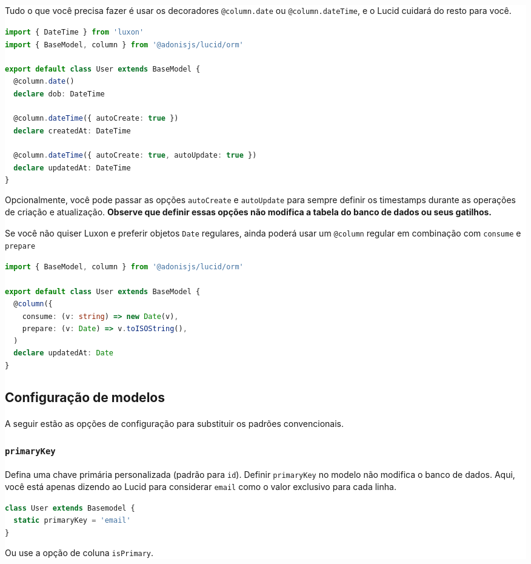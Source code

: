 Tudo o que você precisa fazer é usar os decoradores `@column.date` ou `@column.dateTime`, e o Lucid cuidará do resto para você.

```ts
import { DateTime } from 'luxon'
import { BaseModel, column } from '@adonisjs/lucid/orm'

export default class User extends BaseModel {
  @column.date()
  declare dob: DateTime

  @column.dateTime({ autoCreate: true })
  declare createdAt: DateTime

  @column.dateTime({ autoCreate: true, autoUpdate: true })
  declare updatedAt: DateTime
}
```

Opcionalmente, você pode passar as opções `autoCreate` e `autoUpdate` para sempre definir os timestamps durante as operações de criação e atualização. **Observe que definir essas opções não modifica a tabela do banco de dados ou seus gatilhos.**

Se você não quiser Luxon e preferir objetos `Date` regulares, ainda poderá usar um `@column` regular em combinação com `consume` e `prepare`

```ts
import { BaseModel, column } from '@adonisjs/lucid/orm'

export default class User extends BaseModel {
  @column({
    consume: (v: string) => new Date(v),
    prepare: (v: Date) => v.toISOString(), 
  )
  declare updatedAt: Date
}
```

## Configuração de modelos

A seguir estão as opções de configuração para substituir os padrões convencionais.

### `primaryKey`

Defina uma chave primária personalizada (padrão para `id`). Definir `primaryKey` no modelo não modifica o banco de dados. Aqui, você está apenas dizendo ao Lucid para considerar `email` como o valor exclusivo para cada linha.

```ts
class User extends Basemodel {
  static primaryKey = 'email'
}
```

Ou use a opção de coluna `isPrimary`.
